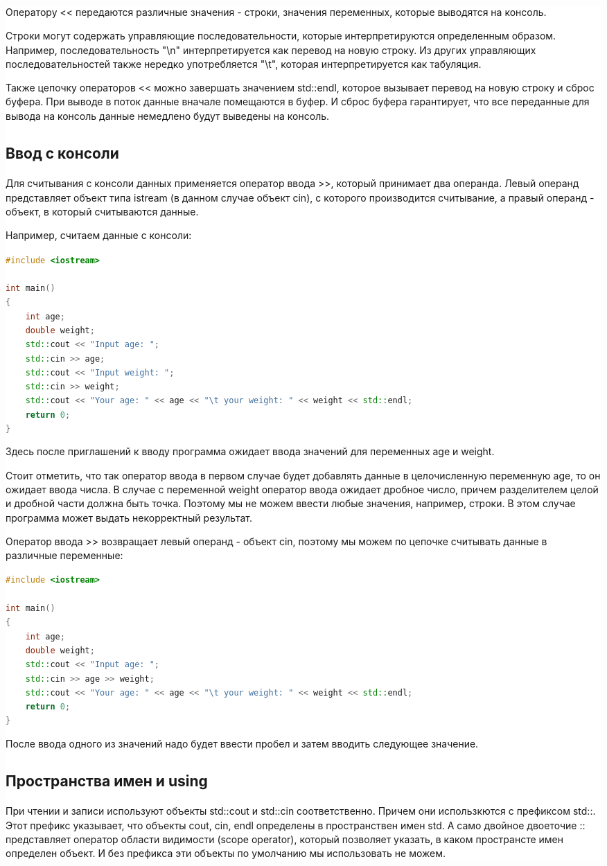 Оператору << передаются различные значения - строки, значения переменных, которые выводятся на консоль.

Строки могут содержать управляющие последовательности, которые интерпретируются определенным образом. Например, последовательность "\n" интерпретируется как перевод на новую строку. Из других управляющих последовательностей также нередко употребляется "\t", которая интерпретируется как табуляция.

Также цепочку операторов << можно завершать значением std::endl, которое вызывает перевод на новую строку и сброс буфера. При выводе в поток данные вначале помещаются в буфер. И сброс буфера гарантирует, что все переданные для вывода на консоль данные немедлено будут выведены на консоль.

## Ввод с консоли
Для считывания с консоли данных применяется оператор ввода >>, который принимает два операнда. Левый операнд представляет объект типа istream (в данном случае объект cin), с которого производится считывание, а правый операнд - объект, в который считываются данные.

Например, считаем данные с консоли:
```cpp
#include <iostream>
 
int main()
{   
    int age;
    double weight;
    std::cout << "Input age: ";
    std::cin >> age;
    std::cout << "Input weight: ";
    std::cin >> weight;
    std::cout << "Your age: " << age << "\t your weight: " << weight << std::endl;
    return 0;
}

```
Здесь после приглашений к вводу программа ожидает ввода значений для переменных age и weight.

Стоит отметить, что так оператор ввода в первом случае будет добавлять данные в целочисленную переменную age, то он ожидает ввода числа. В случае с переменной weight оператор ввода ожидает дробное число, причем разделителем целой и дробной части должна быть точка. Поэтому мы не можем ввести любые значения, например, строки. В этом случае программа может выдать некорректный результат.

Оператор ввода >> возвращает левый операнд - объект cin, поэтому мы можем по цепочке считывать данные в различные переменные:
```cpp
#include <iostream>
 
int main()
{   
    int age;
    double weight;
    std::cout << "Input age: ";
    std::cin >> age >> weight;
    std::cout << "Your age: " << age << "\t your weight: " << weight << std::endl;
    return 0;
}

```
После ввода одного из значений надо будет ввести пробел и затем вводить следующее значение.
## Пространства имен и using
При чтении и записи используют объекты std::cout и std::cin соответственно. Причем они использкются с префиксом std::. Этот префикс указывает, что объекты cout, cin, endl определены в пространствен имен std. А само двойное двоеточие :: представляет оператор области видимости (scope operator), который позволяет указать, в каком пространсте имен определен объект. И без префикса эти объекты по умолчанию мы использовать не можем.
